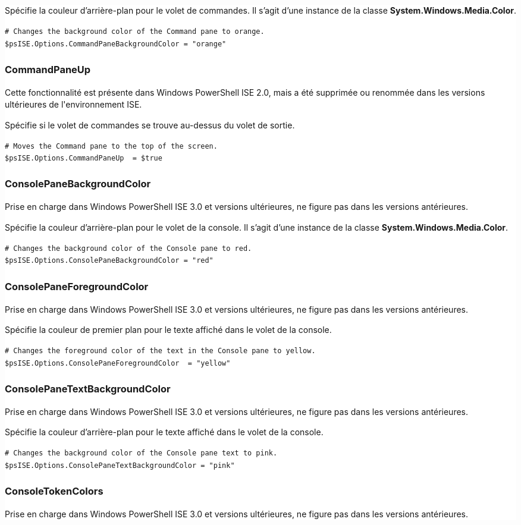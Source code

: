  Spécifie la couleur d’arrière-plan pour le volet de commandes. Il s’agit d’une instance de la classe **System.Windows.Media.Color**.

```
# Changes the background color of the Command pane to orange.
$psISE.Options.CommandPaneBackgroundColor = "orange"
```

###  <a name="cpu"></a> CommandPaneUp
  Cette fonctionnalité est présente dans Windows PowerShell ISE 2.0, mais a été supprimée ou renommée dans les versions ultérieures de l'environnement ISE.

 Spécifie si le volet de commandes se trouve au-dessus du volet de sortie.

```
# Moves the Command pane to the top of the screen.
$psISE.Options.CommandPaneUp  = $true

```

###  <a name="conpbc"></a> ConsolePaneBackgroundColor
  Prise en charge dans Windows PowerShell ISE 3.0 et versions ultérieures, ne figure pas dans les versions antérieures.

 Spécifie la couleur d’arrière-plan pour le volet de la console. Il s’agit d’une instance de la classe **System.Windows.Media.Color**.

```
# Changes the background color of the Console pane to red.
$psISE.Options.ConsolePaneBackgroundColor = "red"
```

###  <a name="conpfc"></a> ConsolePaneForegroundColor
  Prise en charge dans Windows PowerShell ISE 3.0 et versions ultérieures, ne figure pas dans les versions antérieures.

 Spécifie la couleur de premier plan pour le texte affiché dans le volet de la console.

```
# Changes the foreground color of the text in the Console pane to yellow.
$psISE.Options.ConsolePaneForegroundColor  = "yellow"

```

###  <a name="conptbc"></a> ConsolePaneTextBackgroundColor
  Prise en charge dans Windows PowerShell ISE 3.0 et versions ultérieures, ne figure pas dans les versions antérieures.

 Spécifie la couleur d’arrière-plan pour le texte affiché dans le volet de la console.

```
# Changes the background color of the Console pane text to pink.
$psISE.Options.ConsolePaneTextBackgroundColor = "pink"
```

###  <a name="contc"></a> ConsoleTokenColors
  Prise en charge dans Windows PowerShell ISE 3.0 et versions ultérieures, ne figure pas dans les versions antérieures.
